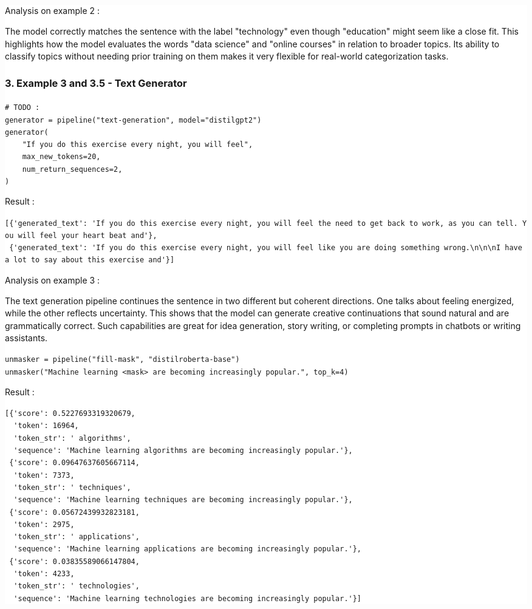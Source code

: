 Analysis on example 2 : 

The model correctly matches the sentence with the label "technology" even though "education" might seem like a close fit. This highlights how the model evaluates the words "data science" and "online courses" in relation to broader topics. Its ability to classify topics without needing prior training on them makes it very flexible for real-world categorization tasks.

### 3. Example 3 and 3.5 - Text Generator

```
# TODO :
generator = pipeline("text-generation", model="distilgpt2")
generator(
    "If you do this exercise every night, you will feel",
    max_new_tokens=20,
    num_return_sequences=2,
)
```

Result : 

```
[{'generated_text': 'If you do this exercise every night, you will feel the need to get back to work, as you can tell. You will feel your heart beat and'},
 {'generated_text': 'If you do this exercise every night, you will feel like you are doing something wrong.\n\n\nI have a lot to say about this exercise and'}]
```

Analysis on example 3 : 

The text generation pipeline continues the sentence in two different but coherent directions. One talks about feeling energized, while the other reflects uncertainty. This shows that the model can generate creative continuations that sound natural and are grammatically correct. Such capabilities are great for idea generation, story writing, or completing prompts in chatbots or writing assistants.

```
unmasker = pipeline("fill-mask", "distilroberta-base")
unmasker("Machine learning <mask> are becoming increasingly popular.", top_k=4)
```

Result : 

```
[{'score': 0.5227693319320679,
  'token': 16964,
  'token_str': ' algorithms',
  'sequence': 'Machine learning algorithms are becoming increasingly popular.'},
 {'score': 0.09647637605667114,
  'token': 7373,
  'token_str': ' techniques',
  'sequence': 'Machine learning techniques are becoming increasingly popular.'},
 {'score': 0.05672439932823181,
  'token': 2975,
  'token_str': ' applications',
  'sequence': 'Machine learning applications are becoming increasingly popular.'},
 {'score': 0.03835589066147804,
  'token': 4233,
  'token_str': ' technologies',
  'sequence': 'Machine learning technologies are becoming increasingly popular.'}]
```
